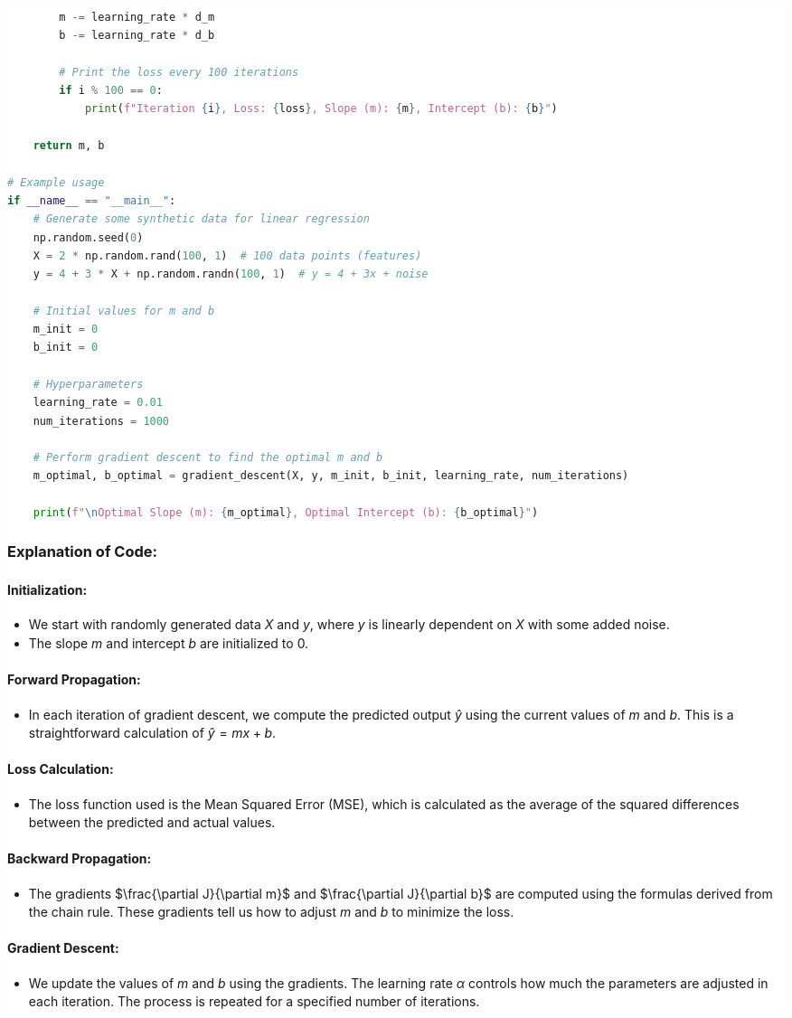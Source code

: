 ```python
        m -= learning_rate * d_m
        b -= learning_rate * d_b
        
        # Print the loss every 100 iterations
        if i % 100 == 0:
            print(f"Iteration {i}, Loss: {loss}, Slope (m): {m}, Intercept (b): {b}")
    
    return m, b

# Example usage
if __name__ == "__main__":
    # Generate some synthetic data for linear regression
    np.random.seed(0)
    X = 2 * np.random.rand(100, 1)  # 100 data points (features)
    y = 4 + 3 * X + np.random.randn(100, 1)  # y = 4 + 3x + noise
    
    # Initial values for m and b
    m_init = 0
    b_init = 0
    
    # Hyperparameters
    learning_rate = 0.01
    num_iterations = 1000
    
    # Perform gradient descent to find the optimal m and b
    m_optimal, b_optimal = gradient_descent(X, y, m_init, b_init, learning_rate, num_iterations)
    
    print(f"\nOptimal Slope (m): {m_optimal}, Optimal Intercept (b): {b_optimal}")
```
### Explanation of Code:

#### Initialization:
- We start with randomly generated data $X$ and $y$, where $y$ is linearly dependent on $X$ with some added noise.
- The slope $m$ and intercept $b$ are initialized to 0.

#### Forward Propagation:
- In each iteration of gradient descent, we compute the predicted output $\hat{y}$ using the current values of $m$ and $b$. This is a straightforward calculation of $\hat{y} = mx + b$.

#### Loss Calculation:
- The loss function used is the Mean Squared Error (MSE), which is calculated as the average of the squared differences between the predicted and actual values.

#### Backward Propagation:
- The gradients $\frac{\partial J}{\partial m}$ and $\frac{\partial J}{\partial b}$ are computed using the formulas derived from the chain rule. These gradients tell us how to adjust $m$ and $b$ to minimize the loss.

#### Gradient Descent:
- We update the values of $m$ and $b$ using the gradients. The learning rate $\alpha$ controls how much the parameters are adjusted in each iteration. The process is repeated for a specified number of iterations.
